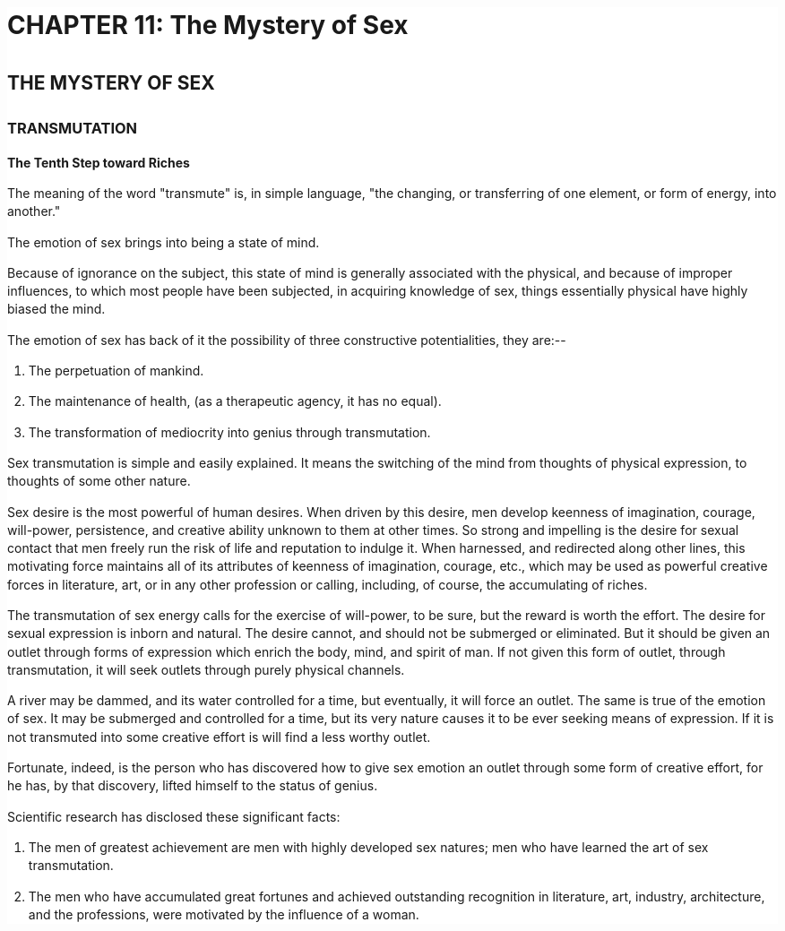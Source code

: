 # CHAPTER 11: The Mystery of Sex

## THE MYSTERY OF SEX

### TRANSMUTATION

**The Tenth Step toward Riches**

The meaning of the word "transmute" is, in simple language, "the changing, or transferring of one element, or form of energy, into another."

The emotion of sex brings into being a state of mind.

Because of ignorance on the subject, this state of mind is generally associated with the physical, and because of improper influences, to which most people have been subjected, in acquiring knowledge of sex, things essentially physical have highly biased the mind.

The emotion of sex has back of it the possibility of three constructive potentialities, they are:--

1. The perpetuation of mankind.

2. The maintenance of health, (as a therapeutic agency, it has no equal).

3. The transformation of mediocrity into genius through transmutation.

Sex transmutation is simple and easily explained. It means the switching of the mind from thoughts of physical expression, to thoughts of some other nature.

Sex desire is the most powerful of human desires. When driven by this desire, men develop keenness of imagination, courage, will-power, persistence, and creative ability unknown to them at other times. So strong and impelling is the desire for sexual contact that men freely run the risk of life and reputation to indulge it. When harnessed, and redirected along other lines, this motivating force maintains all of its attributes of keenness of imagination, courage, etc., which may be used as powerful creative forces in literature, art, or in any other profession or calling, including, of course, the accumulating of riches.

The transmutation of sex energy calls for the exercise of will-power, to be sure, but the reward is worth the effort. The desire for sexual expression is inborn and natural. The desire cannot, and should not be submerged or eliminated. But it should be given an outlet through forms of expression which enrich the body, mind, and spirit of man. If not given this form of outlet, through transmutation, it will seek outlets through purely physical channels.

A river may be dammed, and its water controlled for a time, but eventually, it will force an outlet. The same is true of the emotion of sex. It may be submerged and controlled for a time, but its very nature causes it to be ever seeking means of expression. If it is not transmuted into some creative effort is will find a less worthy outlet.

Fortunate, indeed, is the person who has discovered how to give sex emotion an outlet through some form of creative effort, for he has, by that discovery, lifted himself to the status of genius.

Scientific research has disclosed these significant facts:

1. The men of greatest achievement are men with highly developed sex natures; men who have learned the art of sex transmutation.

2. The men who have accumulated great fortunes and achieved outstanding recognition in literature, art, industry, architecture, and the professions, were motivated by the influence of a woman.

